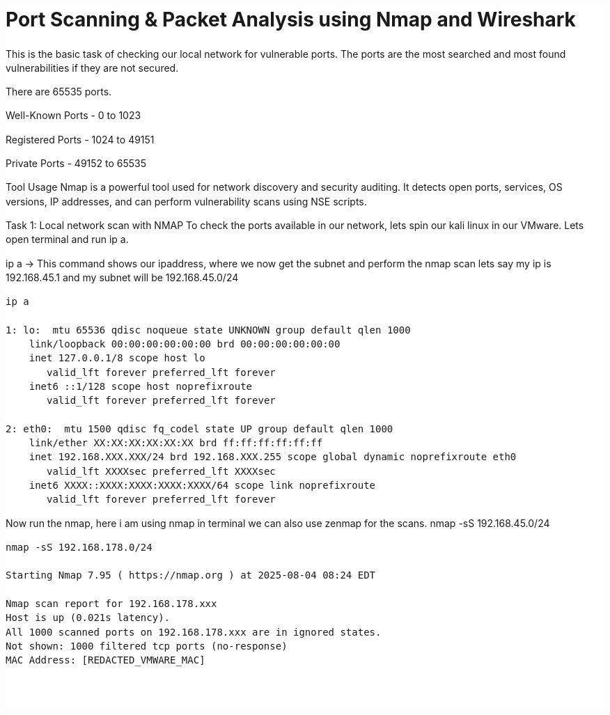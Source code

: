 # Port Scanning & Packet Analysis using Nmap and Wireshark
This is the basic task of checking our local network for vulnerable ports. The ports are the most searched and most found vulnerabilities if they are not secured. 

There are 65535 ports. 

Well-Known Ports - 0 to 1023

Registered Ports - 1024 to 49151

Private Ports - 49152 to 65535

Tool Usage 
Nmap is a powerful tool used for network discovery and security auditing. It detects open ports, services, OS versions, IP addresses, and can perform vulnerability scans using NSE scripts.

Task 1:
Local network scan with NMAP
To check the ports available in our network, lets spin our kali linux in our VMware. Lets open terminal and run ip a.

ip a -> This command shows our ipaddress, where we now get the subnet and perform the nmap scan
lets say my ip is 192.168.45.1 and my subnet will be 192.168.45.0/24

<pre>
ip a

1: lo: <LOOPBACK,UP,LOWER_UP> mtu 65536 qdisc noqueue state UNKNOWN group default qlen 1000
    link/loopback 00:00:00:00:00:00 brd 00:00:00:00:00:00
    inet 127.0.0.1/8 scope host lo
       valid_lft forever preferred_lft forever
    inet6 ::1/128 scope host noprefixroute 
       valid_lft forever preferred_lft forever

2: eth0: <BROADCAST,MULTICAST,UP,LOWER_UP> mtu 1500 qdisc fq_codel state UP group default qlen 1000
    link/ether XX:XX:XX:XX:XX:XX brd ff:ff:ff:ff:ff:ff
    inet 192.168.XXX.XXX/24 brd 192.168.XXX.255 scope global dynamic noprefixroute eth0
       valid_lft XXXXsec preferred_lft XXXXsec
    inet6 XXXX::XXXX:XXXX:XXXX:XXXX/64 scope link noprefixroute 
       valid_lft forever preferred_lft forever
</pre>

Now run the nmap, here i am using nmap in terminal we can also use zenmap for the scans.
nmap -sS 192.168.45.0/24 

<pre>
nmap -sS 192.168.178.0/24

Starting Nmap 7.95 ( https://nmap.org ) at 2025-08-04 08:24 EDT

Nmap scan report for 192.168.178.xxx
Host is up (0.021s latency).
All 1000 scanned ports on 192.168.178.xxx are in ignored states.
Not shown: 1000 filtered tcp ports (no-response)
MAC Address: [REDACTED_VMWARE_MAC]
